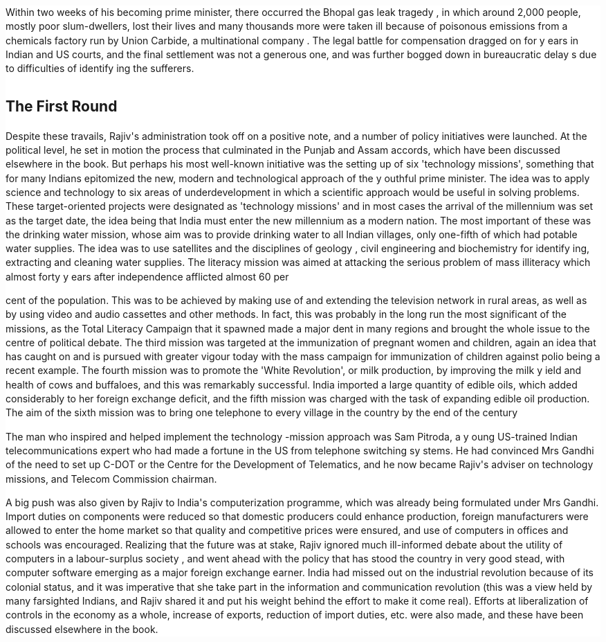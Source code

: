 Within two weeks of his becoming prime minister, there occurred the Bhopal gas leak tragedy , in which around 2,000 people, mostly poor slum-dwellers, lost their lives and many thousands more were taken ill because of poisonous emissions from a chemicals factory run by Union Carbide, a multinational company . The legal battle for compensation dragged on for y ears in Indian and US courts, and the final settlement was not a generous one, and was further bogged down in bureaucratic delay s due to difficulties of identify ing the sufferers.

## **The First Round**

Despite these travails, Rajiv's administration took off on a positive note, and a number of policy initiatives were launched. At the political level, he set in motion the process that culminated in the Punjab and Assam accords, which have been discussed elsewhere in the book. But perhaps his most well-known initiative was the setting up of six 'technology missions', something that for many Indians epitomized the new, modern and technological approach of the y outhful prime minister. The idea was to apply science and technology to six areas of underdevelopment in which a scientific approach would be useful in solving problems. These target-oriented projects were designated as 'technology missions' and in most cases the arrival of the millennium was set as the target date, the idea being that India must enter the new millennium as a modern nation. The most important of these was the drinking water mission, whose aim was to provide drinking water to all Indian villages, only one-fifth of which had potable water supplies. The idea was to use satellites and the disciplines of geology , civil engineering and biochemistry for identify ing, extracting and cleaning water supplies. The literacy mission was aimed at attacking the serious problem of mass illiteracy which almost forty y ears after independence afflicted almost 60 per

cent of the population. This was to be achieved by making use of and extending the television network in rural areas, as well as by using video and audio cassettes and other methods. In fact, this was probably in the long run the most significant of the missions, as the Total Literacy Campaign that it spawned made a major dent in many regions and brought the whole issue to the centre of political debate. The third mission was targeted at the immunization of pregnant women and children, again an idea that has caught on and is pursued with greater vigour today with the mass campaign for immunization of children against polio being a recent example. The fourth mission was to promote the 'White Revolution', or milk production, by improving the milk y ield and health of cows and buffaloes, and this was remarkably successful. India imported a large quantity of edible oils, which added considerably to her foreign exchange deficit, and the fifth mission was charged with the task of expanding edible oil production. The aim of the sixth mission was to bring one telephone to every village in the country by the end of the century

The man who inspired and helped implement the technology -mission approach was Sam Pitroda, a y oung US-trained Indian telecommunications expert who had made a fortune in the US from telephone switching sy stems. He had convinced Mrs Gandhi of the need to set up C-DOT or the Centre for the Development of Telematics, and he now became Rajiv's adviser on technology missions, and Telecom Commission chairman.

A big push was also given by Rajiv to India's computerization programme, which was already being formulated under Mrs Gandhi. Import duties on components were reduced so that domestic producers could enhance production, foreign manufacturers were allowed to enter the home market so that quality and competitive prices were ensured, and use of computers in offices and schools was encouraged. Realizing that the future was at stake, Rajiv ignored much ill-informed debate about the utility of computers in a labour-surplus society , and went ahead with the policy that has stood the country in very good stead, with computer software emerging as a major foreign exchange earner. India had missed out on the industrial revolution because of its colonial status, and it was imperative that she take part in the information and communication revolution (this was a view held by many farsighted Indians, and Rajiv shared it and put his weight behind the effort to make it come real). Efforts at liberalization of controls in the economy as a whole, increase of exports, reduction of import duties, etc. were also made, and these have been discussed elsewhere in the book.
